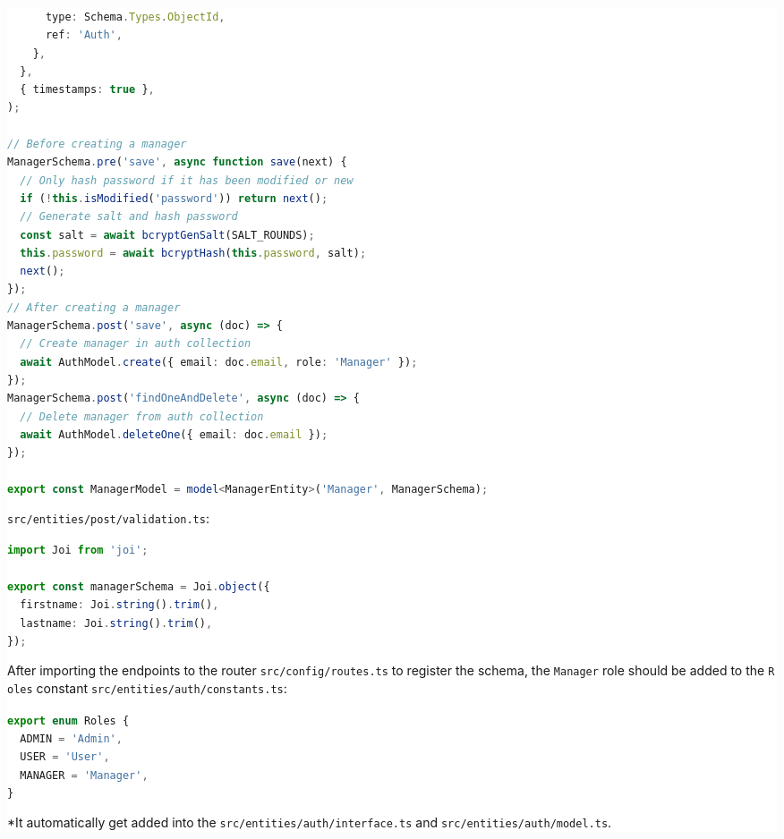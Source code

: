 ```typescript
      type: Schema.Types.ObjectId,
      ref: 'Auth',
    },
  },
  { timestamps: true },
);

// Before creating a manager
ManagerSchema.pre('save', async function save(next) {
  // Only hash password if it has been modified or new
  if (!this.isModified('password')) return next();
  // Generate salt and hash password
  const salt = await bcryptGenSalt(SALT_ROUNDS);
  this.password = await bcryptHash(this.password, salt);
  next();
});
// After creating a manager
ManagerSchema.post('save', async (doc) => {
  // Create manager in auth collection
  await AuthModel.create({ email: doc.email, role: 'Manager' });
});
ManagerSchema.post('findOneAndDelete', async (doc) => {
  // Delete manager from auth collection
  await AuthModel.deleteOne({ email: doc.email });
});

export const ManagerModel = model<ManagerEntity>('Manager', ManagerSchema);
```

`src/entities/post/validation.ts`:

```typescript
import Joi from 'joi';

export const managerSchema = Joi.object({
  firstname: Joi.string().trim(),
  lastname: Joi.string().trim(),
});
```

After importing the endpoints to the router `src/config/routes.ts` to register the schema, the `Manager` role should be added to the `Roles` constant `src/entities/auth/constants.ts`:

```typescript
export enum Roles {
  ADMIN = 'Admin',
  USER = 'User',
  MANAGER = 'Manager',
}
```

*It automatically get added into the `src/entities/auth/interface.ts` and `src/entities/auth/model.ts`.
